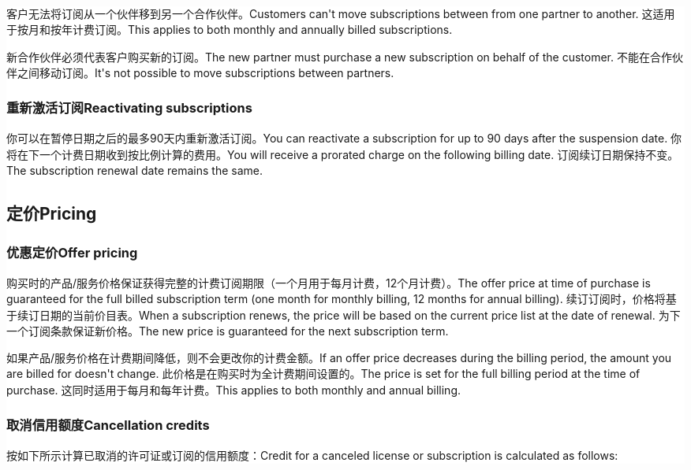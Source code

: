 <span data-ttu-id="79b3c-203">客户无法将订阅从一个伙伴移到另一个合作伙伴。</span><span class="sxs-lookup"><span data-stu-id="79b3c-203">Customers can't move subscriptions between from one partner to another.</span></span> <span data-ttu-id="79b3c-204">这适用于按月和按年计费订阅。</span><span class="sxs-lookup"><span data-stu-id="79b3c-204">This applies to both monthly and annually billed subscriptions.</span></span>

<span data-ttu-id="79b3c-205">新合作伙伴必须代表客户购买新的订阅。</span><span class="sxs-lookup"><span data-stu-id="79b3c-205">The new partner must purchase a new subscription on behalf of the customer.</span></span> <span data-ttu-id="79b3c-206">不能在合作伙伴之间移动订阅。</span><span class="sxs-lookup"><span data-stu-id="79b3c-206">It's not possible to move subscriptions between partners.</span></span>

### <a name="reactivating-subscriptions"></a><span data-ttu-id="79b3c-207">重新激活订阅</span><span class="sxs-lookup"><span data-stu-id="79b3c-207">Reactivating subscriptions</span></span>

<span data-ttu-id="79b3c-208">你可以在暂停日期之后的最多90天内重新激活订阅。</span><span class="sxs-lookup"><span data-stu-id="79b3c-208">You can reactivate a subscription for up to 90 days after the suspension date.</span></span> <span data-ttu-id="79b3c-209">你将在下一个计费日期收到按比例计算的费用。</span><span class="sxs-lookup"><span data-stu-id="79b3c-209">You will receive a prorated charge on the following billing date.</span></span> <span data-ttu-id="79b3c-210">订阅续订日期保持不变。</span><span class="sxs-lookup"><span data-stu-id="79b3c-210">The subscription renewal date remains the same.</span></span>

## <a name="pricing"></a><span data-ttu-id="79b3c-211">定价</span><span class="sxs-lookup"><span data-stu-id="79b3c-211">Pricing</span></span>

### <a name="offer-pricing"></a><span data-ttu-id="79b3c-212">优惠定价</span><span class="sxs-lookup"><span data-stu-id="79b3c-212">Offer pricing</span></span>

<span data-ttu-id="79b3c-213">购买时的产品/服务价格保证获得完整的计费订阅期限（一个月用于每月计费，12个月计费）。</span><span class="sxs-lookup"><span data-stu-id="79b3c-213">The offer price at time of purchase is guaranteed for the full billed subscription term (one month for monthly billing, 12 months for annual billing).</span></span> <span data-ttu-id="79b3c-214">续订订阅时，价格将基于续订日期的当前价目表。</span><span class="sxs-lookup"><span data-stu-id="79b3c-214">When a subscription renews, the price will be based on the current price list at the date of renewal.</span></span> <span data-ttu-id="79b3c-215">为下一个订阅条款保证新价格。</span><span class="sxs-lookup"><span data-stu-id="79b3c-215">The new price is guaranteed for the next subscription term.</span></span>

<span data-ttu-id="79b3c-216">如果产品/服务价格在计费期间降低，则不会更改你的计费金额。</span><span class="sxs-lookup"><span data-stu-id="79b3c-216">If an offer price decreases during the billing period, the amount you are billed for doesn't change.</span></span> <span data-ttu-id="79b3c-217">此价格是在购买时为全计费期间设置的。</span><span class="sxs-lookup"><span data-stu-id="79b3c-217">The price is set for the full billing period at the time of purchase.</span></span> <span data-ttu-id="79b3c-218">这同时适用于每月和每年计费。</span><span class="sxs-lookup"><span data-stu-id="79b3c-218">This applies to both monthly and annual billing.</span></span>

### <a name="cancellation-credits"></a><span data-ttu-id="79b3c-219">取消信用额度</span><span class="sxs-lookup"><span data-stu-id="79b3c-219">Cancellation credits</span></span>

<span data-ttu-id="79b3c-220">按如下所示计算已取消的许可证或订阅的信用额度：</span><span class="sxs-lookup"><span data-stu-id="79b3c-220">Credit for a canceled license or subscription is calculated as follows:</span></span>
